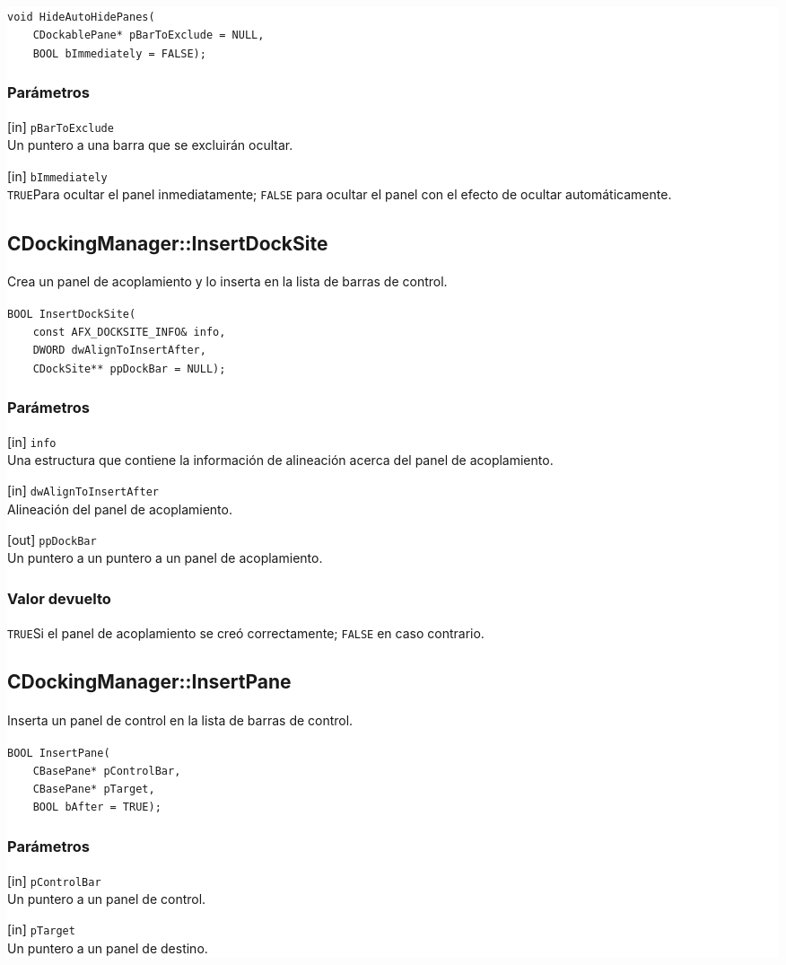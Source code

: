 ```  
void HideAutoHidePanes(
    CDockablePane* pBarToExclude = NULL,  
    BOOL bImmediately = FALSE);
```  
  
### <a name="parameters"></a>Parámetros  
 [in] `pBarToExclude`  
 Un puntero a una barra que se excluirán ocultar.  
  
 [in] `bImmediately`  
 `TRUE`Para ocultar el panel inmediatamente; `FALSE` para ocultar el panel con el efecto de ocultar automáticamente.  
  
##  <a name="insertdocksite"></a>CDockingManager::InsertDockSite  
 Crea un panel de acoplamiento y lo inserta en la lista de barras de control.  
  
```  
BOOL InsertDockSite(
    const AFX_DOCKSITE_INFO& info,  
    DWORD dwAlignToInsertAfter,  
    CDockSite** ppDockBar = NULL);
```  
  
### <a name="parameters"></a>Parámetros  
 [in] `info`  
 Una estructura que contiene la información de alineación acerca del panel de acoplamiento.  
  
 [in] `dwAlignToInsertAfter`  
 Alineación del panel de acoplamiento.  
  
 [out] `ppDockBar`  
 Un puntero a un puntero a un panel de acoplamiento.  
  
### <a name="return-value"></a>Valor devuelto  
 `TRUE`Si el panel de acoplamiento se creó correctamente; `FALSE` en caso contrario.  
  
##  <a name="insertpane"></a>CDockingManager::InsertPane  
 Inserta un panel de control en la lista de barras de control.  
  
```  
BOOL InsertPane(
    CBasePane* pControlBar,  
    CBasePane* pTarget,  
    BOOL bAfter = TRUE);
```  
  
### <a name="parameters"></a>Parámetros  
 [in] `pControlBar`  
 Un puntero a un panel de control.  
  
 [in] `pTarget`  
 Un puntero a un panel de destino.  
  